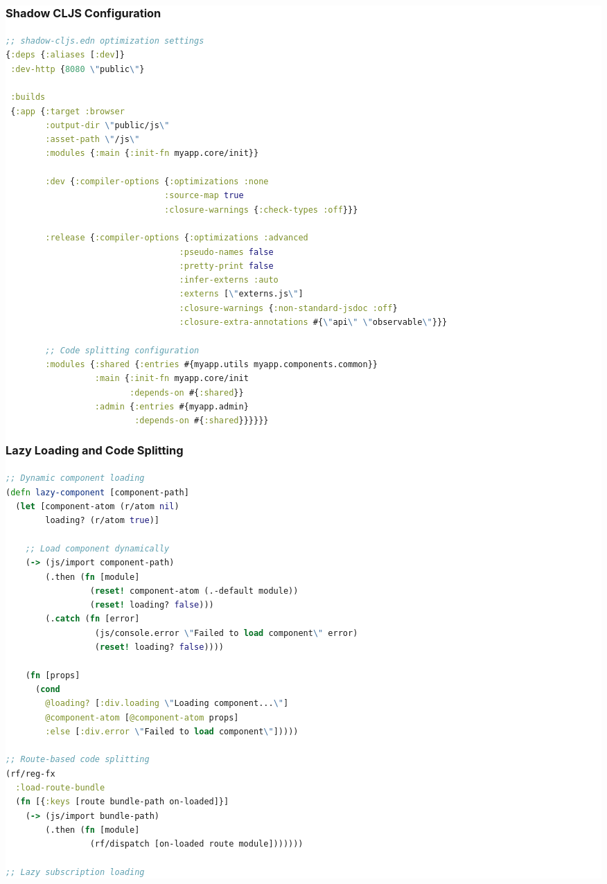 ### Shadow CLJS Configuration
```clojure
;; shadow-cljs.edn optimization settings
{:deps {:aliases [:dev]}
 :dev-http {8080 \"public\"}
 
 :builds
 {:app {:target :browser
        :output-dir \"public/js\"
        :asset-path \"/js\"
        :modules {:main {:init-fn myapp.core/init}}
        
        :dev {:compiler-options {:optimizations :none
                                :source-map true
                                :closure-warnings {:check-types :off}}}
        
        :release {:compiler-options {:optimizations :advanced
                                   :pseudo-names false
                                   :pretty-print false
                                   :infer-externs :auto
                                   :externs [\"externs.js\"]
                                   :closure-warnings {:non-standard-jsdoc :off}
                                   :closure-extra-annotations #{\"api\" \"observable\"}}}
        
        ;; Code splitting configuration
        :modules {:shared {:entries #{myapp.utils myapp.components.common}}
                  :main {:init-fn myapp.core/init
                         :depends-on #{:shared}}
                  :admin {:entries #{myapp.admin}
                          :depends-on #{:shared}}}}}}
```

### Lazy Loading and Code Splitting
```clojure
;; Dynamic component loading
(defn lazy-component [component-path]
  (let [component-atom (r/atom nil)
        loading? (r/atom true)]
    
    ;; Load component dynamically
    (-> (js/import component-path)
        (.then (fn [module]
                 (reset! component-atom (.-default module))
                 (reset! loading? false)))
        (.catch (fn [error]
                  (js/console.error \"Failed to load component\" error)
                  (reset! loading? false))))
    
    (fn [props]
      (cond
        @loading? [:div.loading \"Loading component...\"]
        @component-atom [@component-atom props]
        :else [:div.error \"Failed to load component\"]))))

;; Route-based code splitting
(rf/reg-fx
  :load-route-bundle
  (fn [{:keys [route bundle-path on-loaded]}]
    (-> (js/import bundle-path)
        (.then (fn [module]
                 (rf/dispatch [on-loaded route module]))))))

;; Lazy subscription loading
```